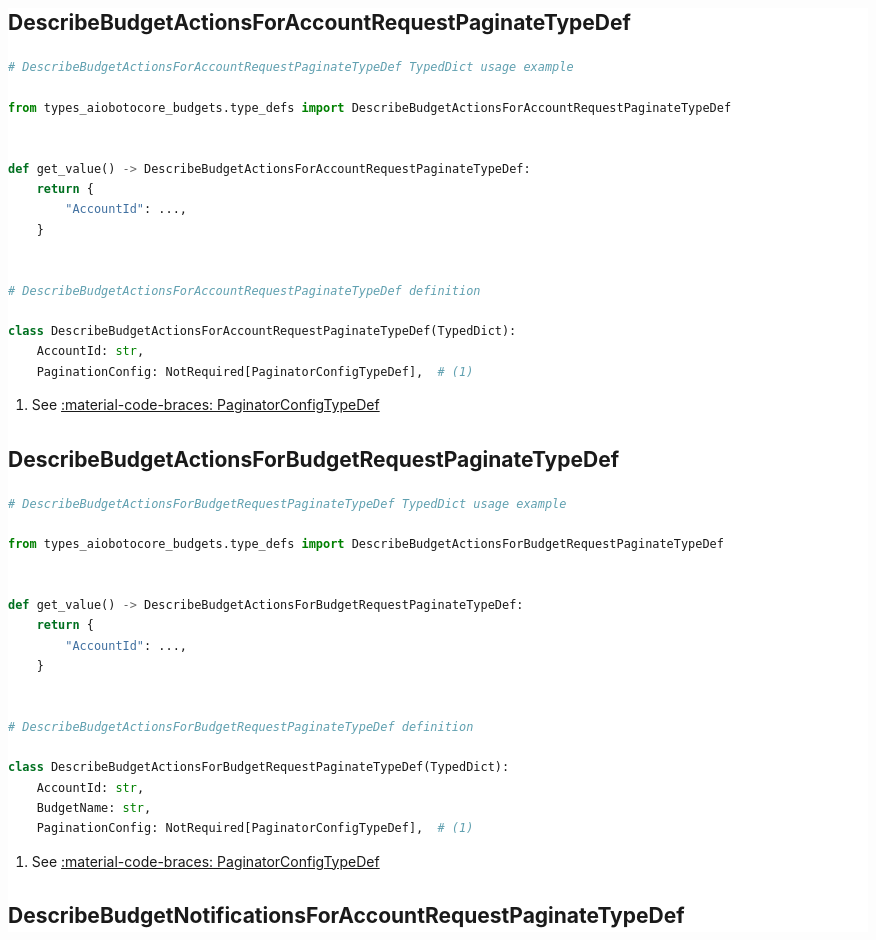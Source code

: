 ## DescribeBudgetActionsForAccountRequestPaginateTypeDef

```python
# DescribeBudgetActionsForAccountRequestPaginateTypeDef TypedDict usage example

from types_aiobotocore_budgets.type_defs import DescribeBudgetActionsForAccountRequestPaginateTypeDef


def get_value() -> DescribeBudgetActionsForAccountRequestPaginateTypeDef:
    return {
        "AccountId": ...,
    }


# DescribeBudgetActionsForAccountRequestPaginateTypeDef definition

class DescribeBudgetActionsForAccountRequestPaginateTypeDef(TypedDict):
    AccountId: str,
    PaginationConfig: NotRequired[PaginatorConfigTypeDef],  # (1)
```

1. See [:material-code-braces: PaginatorConfigTypeDef](./type_defs.md#paginatorconfigtypedef)

## DescribeBudgetActionsForBudgetRequestPaginateTypeDef

```python
# DescribeBudgetActionsForBudgetRequestPaginateTypeDef TypedDict usage example

from types_aiobotocore_budgets.type_defs import DescribeBudgetActionsForBudgetRequestPaginateTypeDef


def get_value() -> DescribeBudgetActionsForBudgetRequestPaginateTypeDef:
    return {
        "AccountId": ...,
    }


# DescribeBudgetActionsForBudgetRequestPaginateTypeDef definition

class DescribeBudgetActionsForBudgetRequestPaginateTypeDef(TypedDict):
    AccountId: str,
    BudgetName: str,
    PaginationConfig: NotRequired[PaginatorConfigTypeDef],  # (1)
```

1. See [:material-code-braces: PaginatorConfigTypeDef](./type_defs.md#paginatorconfigtypedef)

## DescribeBudgetNotificationsForAccountRequestPaginateTypeDef
